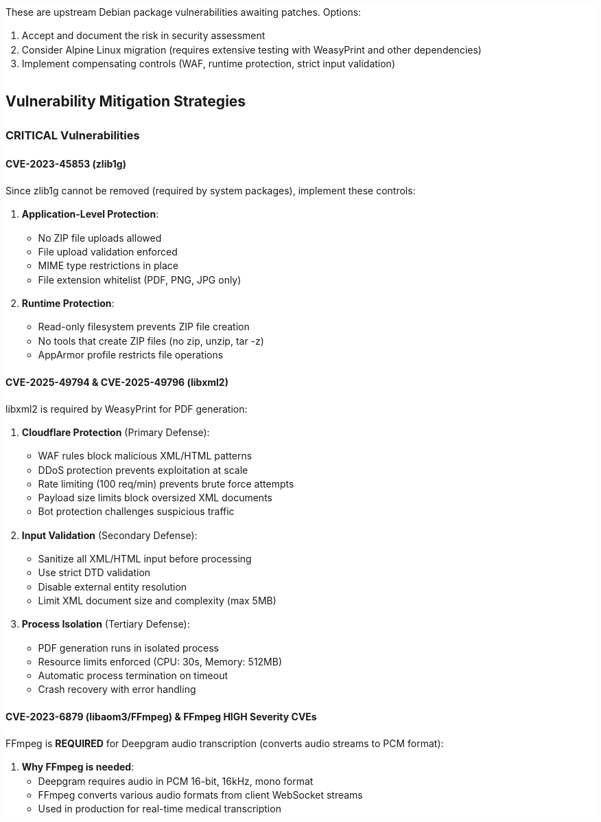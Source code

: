 These are upstream Debian package vulnerabilities awaiting patches. Options:
1. Accept and document the risk in security assessment
2. Consider Alpine Linux migration (requires extensive testing with WeasyPrint and other dependencies)
3. Implement compensating controls (WAF, runtime protection, strict input validation)

## Vulnerability Mitigation Strategies

### CRITICAL Vulnerabilities

#### CVE-2023-45853 (zlib1g)
Since zlib1g cannot be removed (required by system packages), implement these controls:

1. **Application-Level Protection**:
   - No ZIP file uploads allowed
   - File upload validation enforced
   - MIME type restrictions in place
   - File extension whitelist (PDF, PNG, JPG only)

2. **Runtime Protection**:
   - Read-only filesystem prevents ZIP file creation
   - No tools that create ZIP files (no zip, unzip, tar -z)
   - AppArmor profile restricts file operations

#### CVE-2025-49794 & CVE-2025-49796 (libxml2)
libxml2 is required by WeasyPrint for PDF generation:

1. **Cloudflare Protection** (Primary Defense):
   - WAF rules block malicious XML/HTML patterns
   - DDoS protection prevents exploitation at scale
   - Rate limiting (100 req/min) prevents brute force attempts
   - Payload size limits block oversized XML documents
   - Bot protection challenges suspicious traffic

2. **Input Validation** (Secondary Defense):
   - Sanitize all XML/HTML input before processing
   - Use strict DTD validation
   - Disable external entity resolution
   - Limit XML document size and complexity (max 5MB)

3. **Process Isolation** (Tertiary Defense):
   - PDF generation runs in isolated process
   - Resource limits enforced (CPU: 30s, Memory: 512MB)
   - Automatic process termination on timeout
   - Crash recovery with error handling

#### CVE-2023-6879 (libaom3/FFmpeg) & FFmpeg HIGH Severity CVEs
FFmpeg is **REQUIRED** for Deepgram audio transcription (converts audio streams to PCM format):

1. **Why FFmpeg is needed**:
   - Deepgram requires audio in PCM 16-bit, 16kHz, mono format
   - FFmpeg converts various audio formats from client WebSocket streams
   - Used in production for real-time medical transcription

